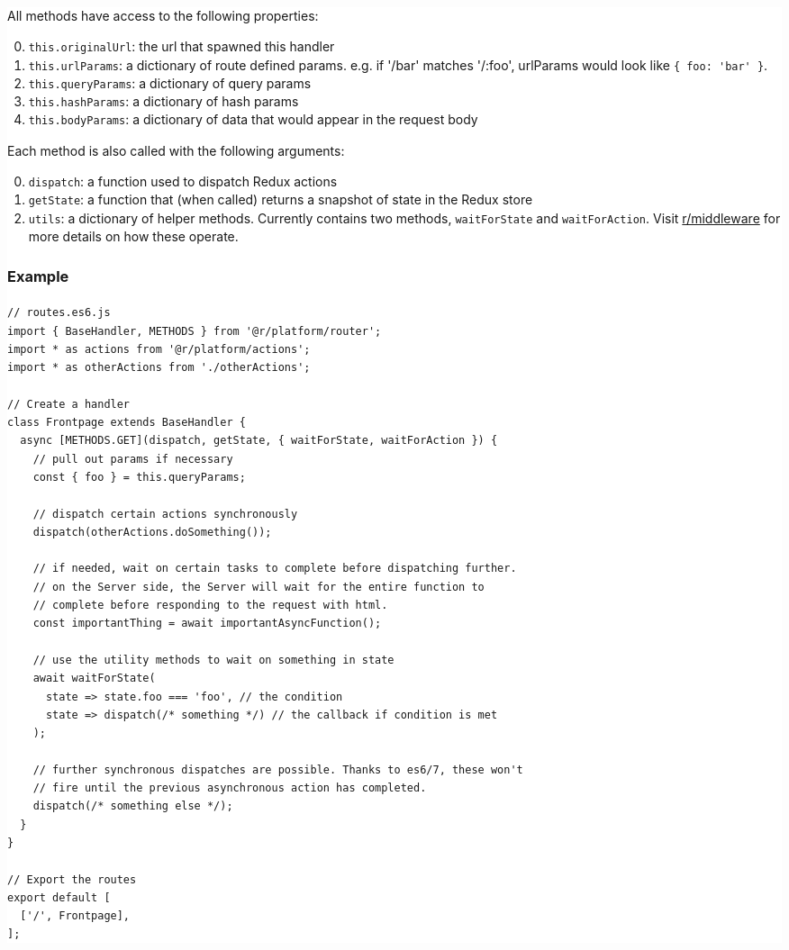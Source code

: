 All methods have access to the following properties:

0. `this.originalUrl`: the url that spawned this handler
0. `this.urlParams`: a dictionary of route defined params. e.g. if '/bar' matches '/:foo', urlParams would look like `{ foo: 'bar' }`.
0. `this.queryParams`: a dictionary of query params
0. `this.hashParams`: a dictionary of hash params
0. `this.bodyParams`: a dictionary of data that would appear in the request body

Each method is also called with the following arguments:

0. `dispatch`: a function used to dispatch Redux actions
0. `getState`: a function that (when called) returns a snapshot of state in the Redux store
0. `utils`: a dictionary of helper methods. Currently contains two methods, `waitForState` and `waitForAction`. Visit [r/middleware](https://github.com/nramadas/r-middleware) for more details on how these operate.

### Example
```es6
// routes.es6.js
import { BaseHandler, METHODS } from '@r/platform/router';
import * as actions from '@r/platform/actions';
import * as otherActions from './otherActions';

// Create a handler
class Frontpage extends BaseHandler {  
  async [METHODS.GET](dispatch, getState, { waitForState, waitForAction }) {
    // pull out params if necessary
    const { foo } = this.queryParams;

    // dispatch certain actions synchronously
    dispatch(otherActions.doSomething());

    // if needed, wait on certain tasks to complete before dispatching further.
    // on the Server side, the Server will wait for the entire function to
    // complete before responding to the request with html.
    const importantThing = await importantAsyncFunction();

    // use the utility methods to wait on something in state
    await waitForState(
      state => state.foo === 'foo', // the condition
      state => dispatch(/* something */) // the callback if condition is met
    );

    // further synchronous dispatches are possible. Thanks to es6/7, these won't
    // fire until the previous asynchronous action has completed.
    dispatch(/* something else */);
  }
}

// Export the routes
export default [
  ['/', Frontpage],
];
```
